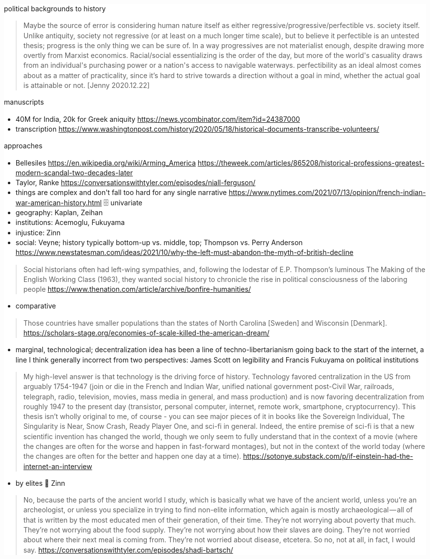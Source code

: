 political backgrounds to history
> Maybe the source of error is considering human nature itself as either regressive/progressive/perfectible vs. society itself. Unlike antiquity, society not regressive (or at least on a much longer time scale), but to believe it perfectible is an untested thesis; progress is the only thing we can be sure of. In a way progressives are not materialist enough, despite drawing more overtly from Marxist economics. Racial/social essentializing is the order of the day, but more of the world's casuality draws from an individual's purchasing power or a nation's access to navigable waterways.
> perfectibility as an ideal almost comes about as a matter of practicality, since it’s hard to strive towards a direction without a goal in mind, whether the actual goal is attainable or not. [Jenny 2020.12.22]

manuscripts
* 40M for India, 20k for Greek aniquity https://news.ycombinator.com/item?id=24387000
* transcription https://www.washingtonpost.com/history/2020/05/18/historical-documents-transcribe-volunteers/

approaches
* Bellesiles https://en.wikipedia.org/wiki/Arming_America https://theweek.com/articles/865208/historical-professions-greatest-modern-scandal-two-decades-later
* Taylor, Ranke https://conversationswithtyler.com/episodes/niall-ferguson/
* things are complex and don't fall too hard for any single narrative https://www.nytimes.com/2021/07/13/opinion/french-indian-war-american-history.html 🗄 univariate
* geography: Kaplan, Zeihan
* institutions: Acemoglu, Fukuyama
* injustice: Zinn
* social: Veyne; history typically bottom-up vs. middle, top; Thompson vs. Perry Anderson https://www.newstatesman.com/ideas/2021/10/why-the-left-must-abandon-the-myth-of-british-decline
> Social historians often had left-wing sympathies, and, following the lodestar of E.P. Thompson’s luminous The Making of the English Working Class (1963), they wanted social history to chronicle the rise in political consciousness of the laboring people  https://www.thenation.com/article/archive/bonfire-humanities/
* comparative
> Those countries have smaller populations than the states of North Carolina [Sweden] and Wisconsin [Denmark]. https://scholars-stage.org/economies-of-scale-killed-the-american-dream/
* marginal, technological; decentralization idea has been a line of techno-libertarianism going back to the start of the internet, a line I think generally incorrect from two perspectives: James Scott on legibility and Francis Fukuyama on political institutions
> My high-level answer is that technology is the driving force of history. Technology favored centralization in the US from arguably 1754-1947 (join or die in the French and Indian War, unified national government post-Civil War, railroads, telegraph, radio, television, movies, mass media in general, and mass production) and is now favoring decentralization from roughly 1947 to the present day (transistor, personal computer, internet, remote work, smartphone, cryptocurrency). This thesis isn’t wholly original to me, of course - you can see major pieces of it in books like the Sovereign Individual, The Singularity is Near, Snow Crash, Ready Player One, and sci-fi in general. Indeed, the entire premise of sci-fi is that a new scientific invention has changed the world, though we only seem to fully understand that in the context of a movie (where the changes are often for the worse and happen in fast-forward montages), but not in the context of the world today (where the changes are often for the better and happen one day at a time). https://sotonye.substack.com/p/if-einstein-had-the-internet-an-interview
* by elites 📙 Zinn
> No, because the parts of the ancient world I study, which is basically what we have of the ancient world, unless you’re an archeologist, or unless you specialize in trying to find non-elite information, which again is mostly archaeological — all of that is written by the most educated men of their generation, of their time. They’re not worrying about poverty that much. They’re not worrying about the food supply. They’re not worrying about how their slaves are doing. They’re not worried about where their next meal is coming from. They’re not worried about disease, etcetera. So no, not at all, in fact, I would say. https://conversationswithtyler.com/episodes/shadi-bartsch/
